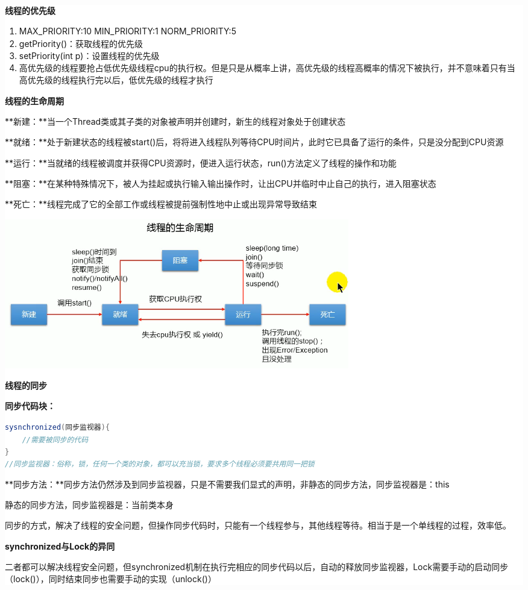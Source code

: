 

**线程的优先级**

1. MAX_PRIORITY:10   MIN_PRIORITY:1   NORM_PRIORITY:5
2. getPriority()：获取线程的优先级
3. setPriority(int p)：设置线程的优先级
4. 高优先级的线程要抢占低优先级线程cpu的执行权。但是只是从概率上讲，高优先级的线程高概率的情况下被执行，并不意味着只有当高优先级的线程执行完以后，低优先级的线程才执行



**线程的生命周期**

**新建：**当一个Thread类或其子类的对象被声明并创建时，新生的线程对象处于创建状态

**就绪：**处于新建状态的线程被start()后，将将进入线程队列等待CPU时间片，此时它已具备了运行的条件，只是没分配到CPU资源

**运行：**当就绪的线程被调度并获得CPU资源时，便进入运行状态，run()方法定义了线程的操作和功能

**阻塞：**在某种特殊情况下，被人为挂起或执行输入输出操作时，让出CPU并临时中止自己的执行，进入阻塞状态

**死亡：**线程完成了它的全部工作或线程被提前强制性地中止或出现异常导致结束



![](img/java%E5%9F%BA%E7%A1%80_1.png)

**线程的同步**

**同步代码块：**

```java
sysnchronized(同步监视器){
	//需要被同步的代码
}
//同步监视器：俗称，锁，任何一个类的对象，都可以充当锁，要求多个线程必须要共用同一把锁
```

**同步方法：**同步方法仍然涉及到同步监视器，只是不需要我们显式的声明，非静态的同步方法，同步监视器是：this

静态的同步方法，同步监视器是：当前类本身



同步的方式，解决了线程的安全问题，但操作同步代码时，只能有一个线程参与，其他线程等待。相当于是一个单线程的过程，效率低。

**synchronized与Lock的异同**

二者都可以解决线程安全问题，但synchronized机制在执行完相应的同步代码以后，自动的释放同步监视器，Lock需要手动的启动同步（lock()），同时结束同步也需要手动的实现（unlock()）
